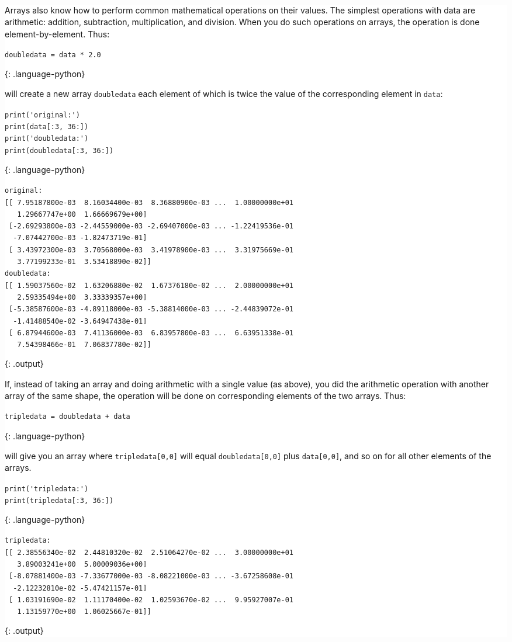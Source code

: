 Arrays also know how to perform common mathematical operations on their values.  The simplest
operations with data are arithmetic: addition, subtraction, multiplication, and division.  When you
do such operations on arrays, the operation is done element-by-element.  Thus:

~~~
doubledata = data * 2.0
~~~
{: .language-python}

will create a new array `doubledata`
each element of which is twice the value of the corresponding element in `data`:

~~~
print('original:')
print(data[:3, 36:])
print('doubledata:')
print(doubledata[:3, 36:])
~~~
{: .language-python}

~~~
original:
[[ 7.95187800e-03  8.16034400e-03  8.36880900e-03 ...  1.00000000e+01
   1.29667747e+00  1.66669679e+00]
 [-2.69293800e-03 -2.44559000e-03 -2.69407000e-03 ... -1.22419536e-01
  -7.07442700e-03 -1.82473719e-01]
 [ 3.43972300e-03  3.70568000e-03  3.41978900e-03 ...  3.31975669e-01
   3.77199233e-01  3.53418890e-02]]
doubledata:
[[ 1.59037560e-02  1.63206880e-02  1.67376180e-02 ...  2.00000000e+01
   2.59335494e+00  3.33339357e+00]
 [-5.38587600e-03 -4.89118000e-03 -5.38814000e-03 ... -2.44839072e-01
  -1.41488540e-02 -3.64947438e-01]
 [ 6.87944600e-03  7.41136000e-03  6.83957800e-03 ...  6.63951338e-01
   7.54398466e-01  7.06837780e-02]]
~~~
{: .output}

If, instead of taking an array and doing arithmetic with a single value (as above), you did the
arithmetic operation with another array of the same shape, the operation will be done on
corresponding elements of the two arrays.  Thus:

~~~
tripledata = doubledata + data
~~~
{: .language-python}

will give you an array where `tripledata[0,0]` will equal `doubledata[0,0]` plus `data[0,0]`,
and so on for all other elements of the arrays.

~~~
print('tripledata:')
print(tripledata[:3, 36:])
~~~
{: .language-python}

~~~
tripledata:
[[ 2.38556340e-02  2.44810320e-02  2.51064270e-02 ...  3.00000000e+01
   3.89003241e+00  5.00009036e+00]
 [-8.07881400e-03 -7.33677000e-03 -8.08221000e-03 ... -3.67258608e-01
  -2.12232810e-02 -5.47421157e-01]
 [ 1.03191690e-02  1.11170400e-02  1.02593670e-02 ...  9.95927007e-01
   1.13159770e+00  1.06025667e-01]]
~~~
{: .output}
